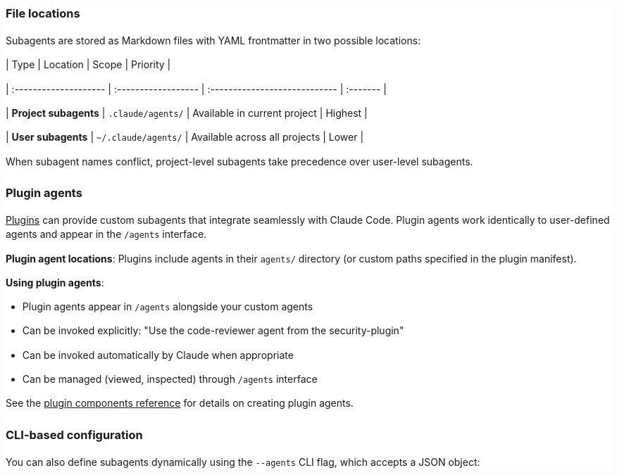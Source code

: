 

### File locations



Subagents are stored as Markdown files with YAML frontmatter in two possible locations:



| Type                  | Location            | Scope                         | Priority |

| :-------------------- | :------------------ | :---------------------------- | :------- |

| **Project subagents** | `.claude/agents/`   | Available in current project  | Highest  |

| **User subagents**    | `~/.claude/agents/` | Available across all projects | Lower    |



When subagent names conflict, project-level subagents take precedence over user-level subagents.



### Plugin agents



[Plugins](/en/docs/claude-code/plugins) can provide custom subagents that integrate seamlessly with Claude Code. Plugin agents work identically to user-defined agents and appear in the `/agents` interface.



**Plugin agent locations**: Plugins include agents in their `agents/` directory (or custom paths specified in the plugin manifest).



**Using plugin agents**:



* Plugin agents appear in `/agents` alongside your custom agents

* Can be invoked explicitly: "Use the code-reviewer agent from the security-plugin"

* Can be invoked automatically by Claude when appropriate

* Can be managed (viewed, inspected) through `/agents` interface



See the [plugin components reference](/en/docs/claude-code/plugins-reference#agents) for details on creating plugin agents.



### CLI-based configuration



You can also define subagents dynamically using the `--agents` CLI flag, which accepts a JSON object:


